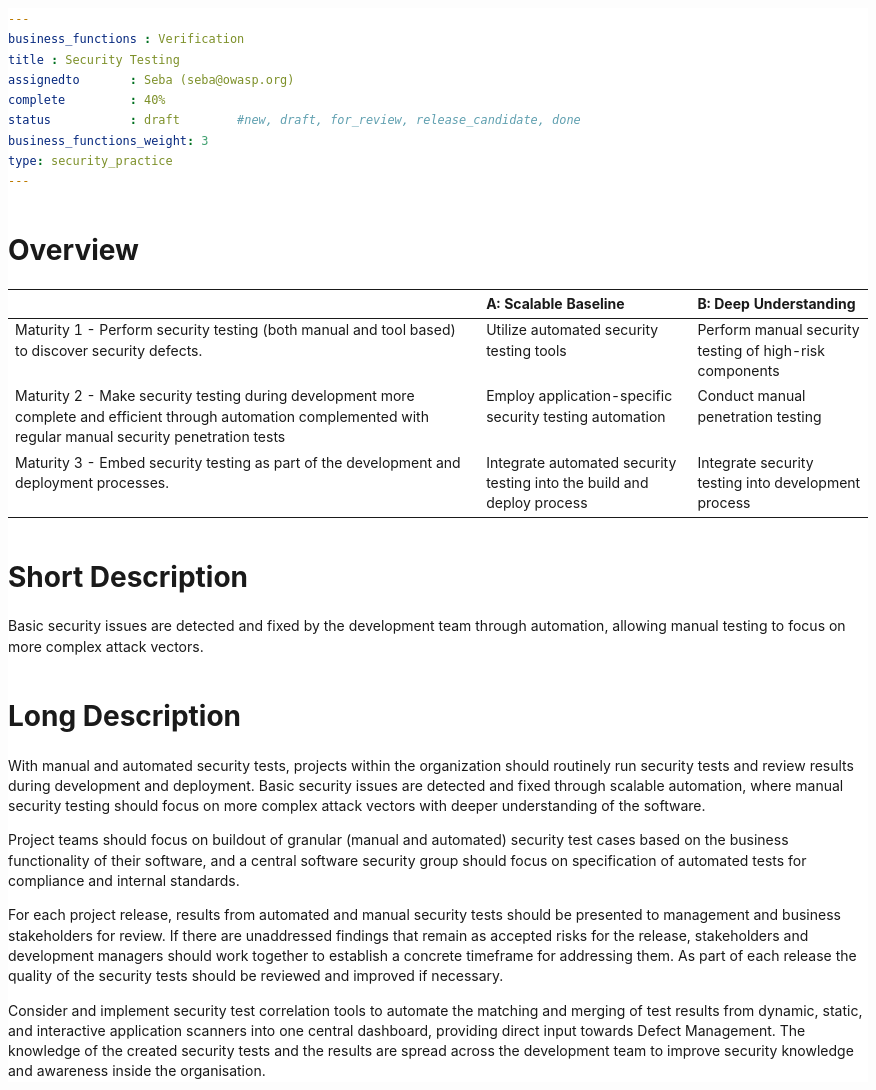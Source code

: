 ```yaml
---
business_functions : Verification
title : Security Testing
assignedto       : Seba (seba@owasp.org)
complete         : 40%
status           : draft        #new, draft, for_review, release_candidate, done
business_functions_weight: 3
type: security_practice
---
```


# Overview

| | A: Scalable Baseline | B: Deep Understanding |
|:---|:---|:---|
| Maturity 1 - Perform security testing (both manual and tool based) to discover security defects.  | Utilize automated security testing tools | Perform manual security testing of high-risk components |
| Maturity 2 - Make security testing during development more complete and efficient through automation complemented with regular manual security penetration tests | Employ application-specific security testing automation | Conduct manual penetration testing |
| Maturity 3 - Embed security testing as part of the development and deployment processes. | Integrate automated security testing into the build and deploy process | Integrate security testing into development process |


# Short Description

Basic security issues are detected and fixed by the development team through automation, allowing manual testing to focus on more complex attack vectors.

# Long Description

With manual and automated security tests, projects within the organization should routinely run security tests and review results during development and deployment. Basic security issues are detected and fixed through scalable automation, where manual security testing should focus on more complex attack vectors with deeper understanding of the software.

Project teams should focus on buildout of granular (manual and automated) security test cases based on the business functionality of their software, and a central software security group should focus on specification of automated tests for compliance and internal standards.

For each project release, results from automated and manual security tests should be presented to management and business stakeholders for review. If there are unaddressed findings that remain as accepted risks for the release, stakeholders and development managers should work together to establish a concrete timeframe for addressing them. As part of each release the quality of the security tests should be reviewed and improved if necessary.

Consider and implement security test correlation tools to automate the matching and merging of test results from dynamic, static, and interactive application scanners into one central dashboard, providing direct input towards Defect Management. The knowledge of the created security tests and the results are spread across the development team to improve security knowledge and awareness inside the organisation.
